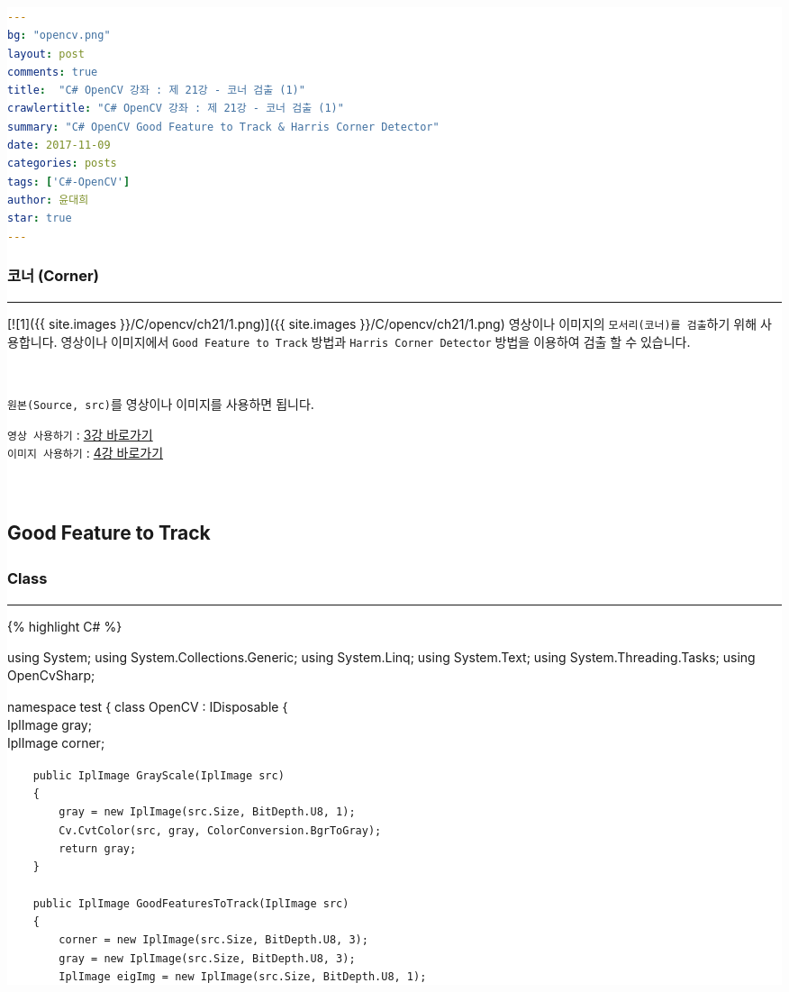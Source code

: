 ```yaml
---
bg: "opencv.png"
layout: post
comments: true
title:  "C# OpenCV 강좌 : 제 21강 - 코너 검출 (1)"
crawlertitle: "C# OpenCV 강좌 : 제 21강 - 코너 검출 (1)"
summary: "C# OpenCV Good Feature to Track & Harris Corner Detector"
date: 2017-11-09
categories: posts
tags: ['C#-OpenCV']
author: 윤대희
star: true
---
```


### 코너 (Corner) ###
----------
[![1]({{ site.images }}/C/opencv/ch21/1.png)]({{ site.images }}/C/opencv/ch21/1.png)
영상이나 이미지의 `모서리(코너)를 검출`하기 위해 사용합니다. 영상이나 이미지에서 `Good Feature to Track` 방법과 `Harris Corner Detector` 방법을 이용하여 검출 할 수 있습니다.

<br>

`원본(Source, src)`를 영상이나 이미지를 사용하면 됩니다.
<br>

`영상 사용하기` : [3강 바로가기][3강]
<br>
`이미지 사용하기` : [4강 바로가기][4강]

<br>

## Good Feature to Track ##

### Class ###
----------

{% highlight C# %}

using System;
using System.Collections.Generic;
using System.Linq;
using System.Text;
using System.Threading.Tasks;
using OpenCvSharp;

namespace test
{
    class OpenCV : IDisposable
    {  
        IplImage gray;    
        IplImage corner;        
        
        public IplImage GrayScale(IplImage src)
        {
            gray = new IplImage(src.Size, BitDepth.U8, 1);
            Cv.CvtColor(src, gray, ColorConversion.BgrToGray);
            return gray;
        }
                
        public IplImage GoodFeaturesToTrack(IplImage src)
        {
            corner = new IplImage(src.Size, BitDepth.U8, 3);   
            gray = new IplImage(src.Size, BitDepth.U8, 3);
            IplImage eigImg = new IplImage(src.Size, BitDepth.U8, 1);

[3강]: https://076923.github.io/posts/C-opencv-3/
[4강]: https://076923.github.io/posts/C-opencv-4/